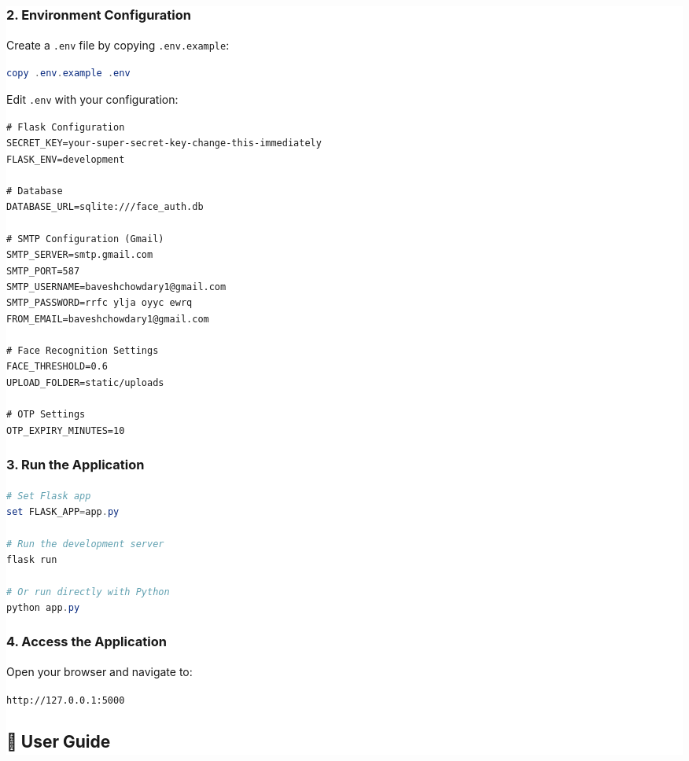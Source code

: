 ### 2. Environment Configuration

Create a `.env` file by copying `.env.example`:

```powershell
copy .env.example .env
```

Edit `.env` with your configuration:

```env
# Flask Configuration
SECRET_KEY=your-super-secret-key-change-this-immediately
FLASK_ENV=development

# Database
DATABASE_URL=sqlite:///face_auth.db

# SMTP Configuration (Gmail)
SMTP_SERVER=smtp.gmail.com
SMTP_PORT=587
SMTP_USERNAME=baveshchowdary1@gmail.com
SMTP_PASSWORD=rrfc ylja oyyc ewrq
FROM_EMAIL=baveshchowdary1@gmail.com

# Face Recognition Settings
FACE_THRESHOLD=0.6
UPLOAD_FOLDER=static/uploads

# OTP Settings
OTP_EXPIRY_MINUTES=10
```

### 3. Run the Application

```powershell
# Set Flask app
set FLASK_APP=app.py

# Run the development server
flask run

# Or run directly with Python
python app.py
```

### 4. Access the Application

Open your browser and navigate to:
```
http://127.0.0.1:5000
```

## 📖 User Guide

